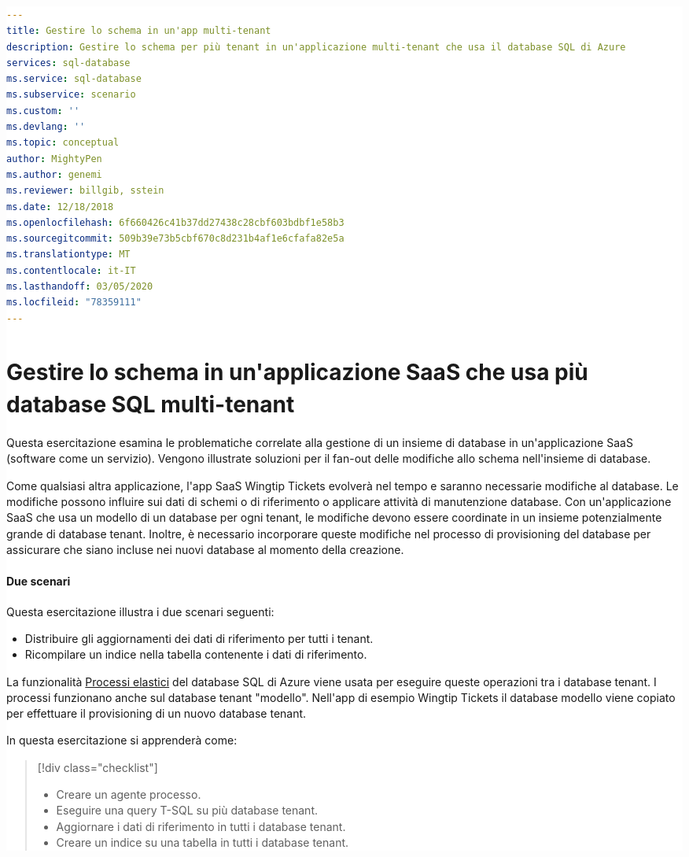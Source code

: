 ```yaml
---
title: Gestire lo schema in un'app multi-tenant
description: Gestire lo schema per più tenant in un'applicazione multi-tenant che usa il database SQL di Azure
services: sql-database
ms.service: sql-database
ms.subservice: scenario
ms.custom: ''
ms.devlang: ''
ms.topic: conceptual
author: MightyPen
ms.author: genemi
ms.reviewer: billgib, sstein
ms.date: 12/18/2018
ms.openlocfilehash: 6f660426c41b37dd27438c28cbf603bdbf1e58b3
ms.sourcegitcommit: 509b39e73b5cbf670c8d231b4af1e6cfafa82e5a
ms.translationtype: MT
ms.contentlocale: it-IT
ms.lasthandoff: 03/05/2020
ms.locfileid: "78359111"
---
```

# <a name="manage-schema-in-a-saas-application-that-uses-sharded-multi-tenant-sql-databases"></a>Gestire lo schema in un'applicazione SaaS che usa più database SQL multi-tenant

Questa esercitazione esamina le problematiche correlate alla gestione di un insieme di database in un'applicazione SaaS (software come un servizio). Vengono illustrate soluzioni per il fan-out delle modifiche allo schema nell'insieme di database.

Come qualsiasi altra applicazione, l'app SaaS Wingtip Tickets evolverà nel tempo e saranno necessarie modifiche al database. Le modifiche possono influire sui dati di schemi o di riferimento o applicare attività di manutenzione database. Con un'applicazione SaaS che usa un modello di un database per ogni tenant, le modifiche devono essere coordinate in un insieme potenzialmente grande di database tenant. Inoltre, è necessario incorporare queste modifiche nel processo di provisioning del database per assicurare che siano incluse nei nuovi database al momento della creazione.

#### <a name="two-scenarios"></a>Due scenari

Questa esercitazione illustra i due scenari seguenti:
- Distribuire gli aggiornamenti dei dati di riferimento per tutti i tenant.
- Ricompilare un indice nella tabella contenente i dati di riferimento.

La funzionalità [Processi elastici](elastic-jobs-overview.md) del database SQL di Azure viene usata per eseguire queste operazioni tra i database tenant. I processi funzionano anche sul database tenant "modello". Nell'app di esempio Wingtip Tickets il database modello viene copiato per effettuare il provisioning di un nuovo database tenant.

In questa esercitazione si apprenderà come:

> [!div class="checklist"]
> * Creare un agente processo.
> * Eseguire una query T-SQL su più database tenant.
> * Aggiornare i dati di riferimento in tutti i database tenant.
> * Creare un indice su una tabella in tutti i database tenant.
